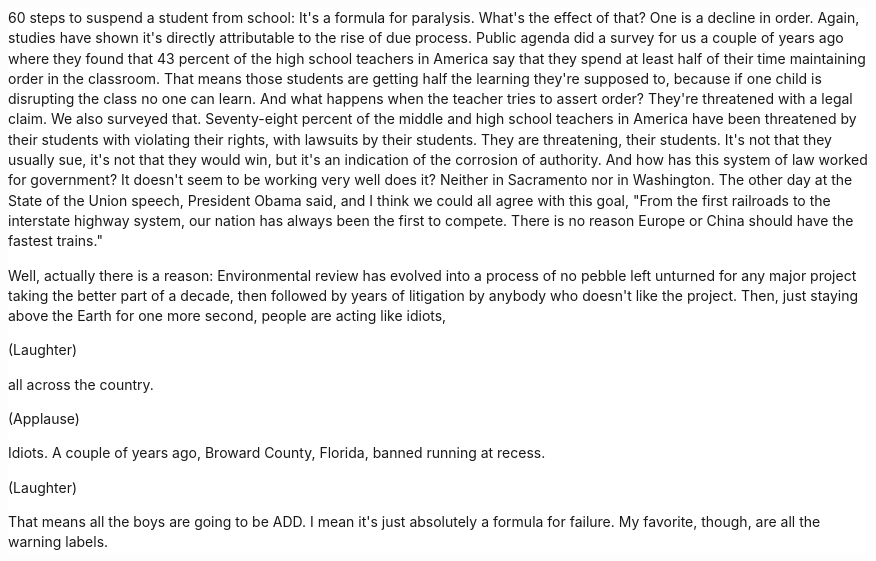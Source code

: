 60 steps to suspend a student from school:
It&#39;s a formula for paralysis.
What&#39;s the effect of that? One is a decline in order.
Again, studies have shown
it&#39;s directly attributable
to the rise of due process.
Public agenda did a survey for us a couple of years ago
where they found that 43 percent of the high school teachers in America
say that they spend at least half of their time
maintaining order in the classroom.
That means those students are getting half the learning
they&#39;re supposed to, because if one child is disrupting the class
no one can learn.
And what happens when the teacher tries to assert order?
They&#39;re threatened with a legal claim.
We also surveyed that. Seventy-eight percent of the middle and high school teachers
in America have been threatened by their students
with violating their rights, with lawsuits
by their students. They are threatening, their students.
It&#39;s not that they usually sue,
it&#39;s not that they would win, but it&#39;s an
indication of the corrosion of authority.
And how has this system of law worked for government?
It doesn&#39;t seem to be working very well does it?
Neither in Sacramento nor in Washington.
The other day at the State of the Union speech,
President Obama said,
and I think we could all agree with this goal,
&quot;From the first railroads to the interstate highway system,
our nation has always been the first to compete.
There is no reason Europe or China should have the fastest trains.&quot;

Well, actually there is a reason:
Environmental review has evolved into a process
of no pebble left unturned
for any major project taking the better part of a decade,
then followed by years of litigation
by anybody who doesn&#39;t like the project.
Then, just staying above the Earth for one more second,
people are acting like idiots,

(Laughter)

all across the country.

(Applause)

Idiots. A couple of years ago,
Broward County, Florida, banned running at recess.

(Laughter)

That means all the boys are going to be ADD.
I mean it&#39;s just absolutely
a formula for failure.
My favorite, though, are all the warning labels.

